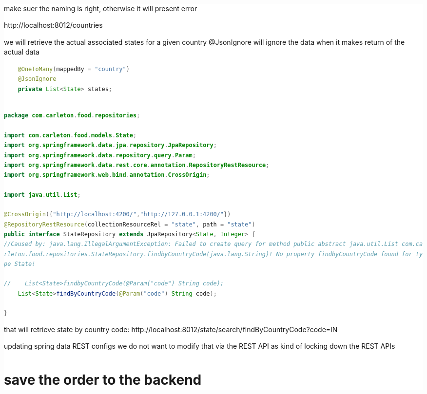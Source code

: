 make suer the naming is right, otherwise it will present error


http://localhost:8012/countries


we will retrieve the actual associated states for a given country 
@JsonIgnore will ignore the data when it makes return of the actual data 


```java
    @OneToMany(mappedBy = "country")
    @JsonIgnore
    private List<State> states;


```



```java

package com.carleton.food.repositories;

import com.carleton.food.models.State;
import org.springframework.data.jpa.repository.JpaRepository;
import org.springframework.data.repository.query.Param;
import org.springframework.data.rest.core.annotation.RepositoryRestResource;
import org.springframework.web.bind.annotation.CrossOrigin;

import java.util.List;

@CrossOrigin({"http://localhost:4200/","http://127.0.0.1:4200/"})
@RepositoryRestResource(collectionResourceRel = "state", path = "state")
public interface StateRepository extends JpaRepository<State, Integer> {
//Caused by: java.lang.IllegalArgumentException: Failed to create query for method public abstract java.util.List com.carleton.food.repositories.StateRepository.findbyCountryCode(java.lang.String)! No property findbyCountryCode found for type State!

//    List<State>findbyCountryCode(@Param("code") String code);
    List<State>findByCountryCode(@Param("code") String code);

}

```
that will retrieve state by country code:
http://localhost:8012/state/search/findByCountryCode?code=IN

updating spring data REST configs 
we do not want to modify that via the REST API as kind of locking down the REST APIs 





# save the order to the backend 
